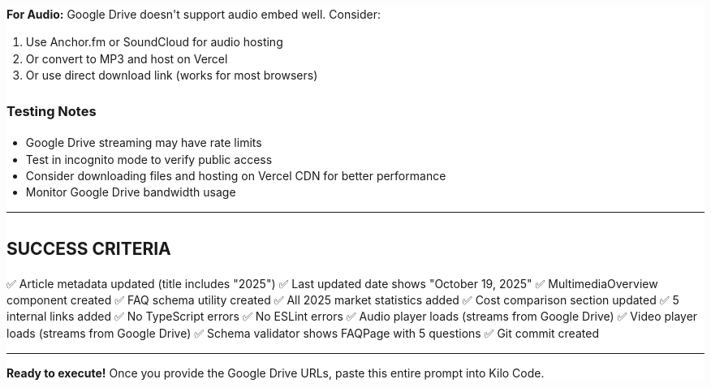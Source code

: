 **For Audio:**
Google Drive doesn't support audio embed well. Consider:
1. Use Anchor.fm or SoundCloud for audio hosting
2. Or convert to MP3 and host on Vercel
3. Or use direct download link (works for most browsers)

### Testing Notes

- Google Drive streaming may have rate limits
- Test in incognito mode to verify public access
- Consider downloading files and hosting on Vercel CDN for better performance
- Monitor Google Drive bandwidth usage

---

## SUCCESS CRITERIA

✅ Article metadata updated (title includes "2025")
✅ Last updated date shows "October 19, 2025"
✅ MultimediaOverview component created
✅ FAQ schema utility created
✅ All 2025 market statistics added
✅ Cost comparison section updated
✅ 5 internal links added
✅ No TypeScript errors
✅ No ESLint errors
✅ Audio player loads (streams from Google Drive)
✅ Video player loads (streams from Google Drive)
✅ Schema validator shows FAQPage with 5 questions
✅ Git commit created

---

**Ready to execute!** Once you provide the Google Drive URLs, paste this entire prompt into Kilo Code.

